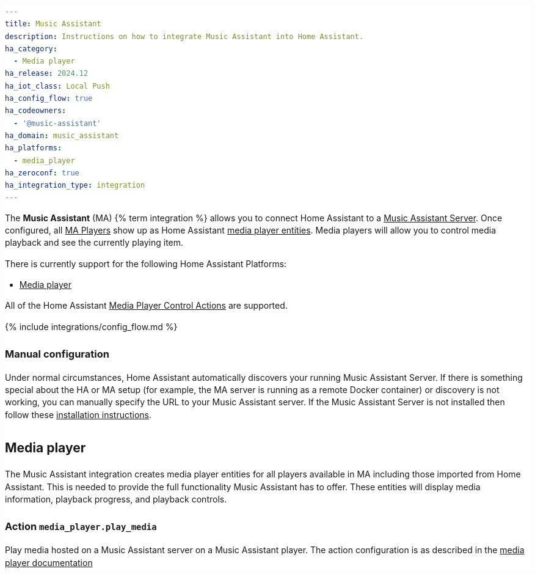 ```yaml
---
title: Music Assistant
description: Instructions on how to integrate Music Assistant into Home Assistant.
ha_category:
  - Media player
ha_release: 2024.12
ha_iot_class: Local Push
ha_config_flow: true
ha_codeowners:
  - '@music-assistant'
ha_domain: music_assistant
ha_platforms:
  - media_player
ha_zeroconf: true
ha_integration_type: integration
---
```


The **Music Assistant** (MA) {% term integration %} allows you to connect Home Assistant to a [Music Assistant Server](https://music-assistant.io/). Once configured, all [MA Players](https://music-assistant.io/player-support/) show up as Home Assistant [media player entities](/integrations/media_player/).  Media players will allow you to control media playback and see the currently playing item.

There is currently support for the following Home Assistant Platforms:

- [Media player](#media-player)

All of the Home Assistant [Media Player Control Actions](https://www.home-assistant.io/integrations/media_player/#media-control-actions) are supported.

{% include integrations/config_flow.md %}

### Manual configuration

Under normal circumstances, Home Assistant automatically discovers your running Music Assistant Server. If there is something special about the HA or MA setup (for example, the MA server is running as a remote Docker container) or discovery is not working, you can manually specify the URL to your Music Assistant server. If the Music Assistant Server is not installed then follow these [installation instructions](https://music-assistant.io/installation/).

## Media player

The Music Assistant integration creates media player entities for all players available in MA including those imported from Home Assistant. This is needed to provide the full functionality Music Assistant has to offer. These entities will display media information, playback progress, and playback controls.

### Action `media_player.play_media`

Play media hosted on a Music Assistant server on a Music Assistant player. The action configuration is as described in the [media player documentation](https://www.home-assistant.io/integrations/media_player/#action-media_playerplay_media)
